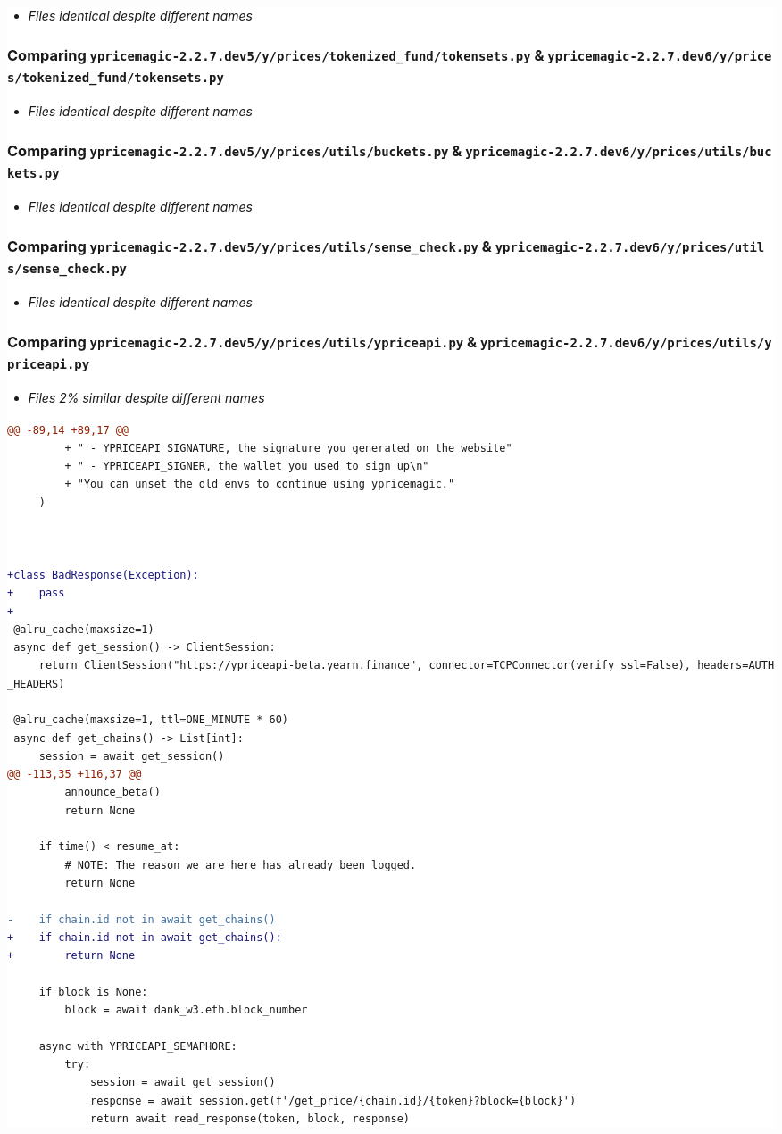  * *Files identical despite different names*

### Comparing `ypricemagic-2.2.7.dev5/y/prices/tokenized_fund/tokensets.py` & `ypricemagic-2.2.7.dev6/y/prices/tokenized_fund/tokensets.py`

 * *Files identical despite different names*

### Comparing `ypricemagic-2.2.7.dev5/y/prices/utils/buckets.py` & `ypricemagic-2.2.7.dev6/y/prices/utils/buckets.py`

 * *Files identical despite different names*

### Comparing `ypricemagic-2.2.7.dev5/y/prices/utils/sense_check.py` & `ypricemagic-2.2.7.dev6/y/prices/utils/sense_check.py`

 * *Files identical despite different names*

### Comparing `ypricemagic-2.2.7.dev5/y/prices/utils/ypriceapi.py` & `ypricemagic-2.2.7.dev6/y/prices/utils/ypriceapi.py`

 * *Files 2% similar despite different names*

```diff
@@ -89,14 +89,17 @@
         + " - YPRICEAPI_SIGNATURE, the signature you generated on the website"
         + " - YPRICEAPI_SIGNER, the wallet you used to sign up\n"
         + "You can unset the old envs to continue using ypricemagic."
     )
 
 
 
+class BadResponse(Exception):
+    pass
+
 @alru_cache(maxsize=1)
 async def get_session() -> ClientSession:
     return ClientSession("https://ypriceapi-beta.yearn.finance", connector=TCPConnector(verify_ssl=False), headers=AUTH_HEADERS)
 
 @alru_cache(maxsize=1, ttl=ONE_MINUTE * 60)
 async def get_chains() -> List[int]:
     session = await get_session()
@@ -113,35 +116,37 @@
         announce_beta()
         return None
         
     if time() < resume_at:
         # NOTE: The reason we are here has already been logged.
         return None
     
-    if chain.id not in await get_chains()
+    if chain.id not in await get_chains():
+        return None
 
     if block is None:
         block = await dank_w3.eth.block_number
 
     async with YPRICEAPI_SEMAPHORE:
         try:
             session = await get_session()
             response = await session.get(f'/get_price/{chain.id}/{token}?block={block}')
             return await read_response(token, block, response)
```